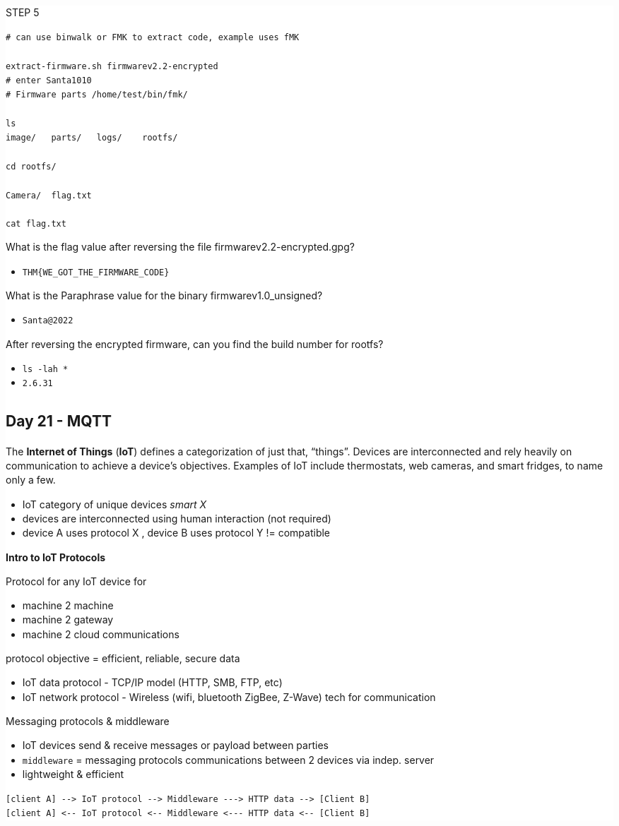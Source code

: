 ```
```

STEP 5
```
# can use binwalk or FMK to extract code, example uses fMK

extract-firmware.sh firmwarev2.2-encrypted
# enter Santa1010
# Firmware parts /home/test/bin/fmk/

ls
image/   parts/   logs/    rootfs/

cd rootfs/

Camera/  flag.txt  

cat flag.txt
```

  
What is the flag value after reversing the file firmwarev2.2-encrypted.gpg?
- ` THM{WE_GOT_THE_FIRMWARE_CODE} `

What is the Paraphrase value for the binary firmwarev1.0_unsigned?
- `Santa@2022`

After reversing the encrypted firmware, can you find the build number for rootfs?
- `ls -lah *`
- ` 2.6.31 `

## Day 21 - MQTT

The **Internet of Things** (**IoT**) defines a categorization of just that, “things”. Devices are interconnected and rely heavily on communication to achieve a device’s objectives. Examples of IoT include thermostats, web cameras, and smart fridges, to name only a few.

- IoT category of unique devices  _smart X_
- devices are interconnected using human interaction  (not required)
- device A uses protocol X , device B uses protocol Y != compatible 

**Intro to IoT Protocols**

Protocol for any IoT device for 
- machine 2 machine 
- machine 2 gateway 
- machine 2 cloud communications

protocol objective = efficient, reliable, secure data
- IoT data protocol - TCP/IP model (HTTP, SMB, FTP, etc)
- IoT network protocol - Wireless (wifi, bluetooth ZigBee, Z-Wave) tech for communication

Messaging protocols & middleware
- IoT devices send & receive messages or payload between parties
- `middleware` = messaging protocols communications between 2 devices via indep. server
- lightweight & efficient
```
[client A] --> IoT protocol --> Middleware ---> HTTP data --> [Client B]
[client A] <-- IoT protocol <-- Middleware <--- HTTP data <-- [Client B]
```
